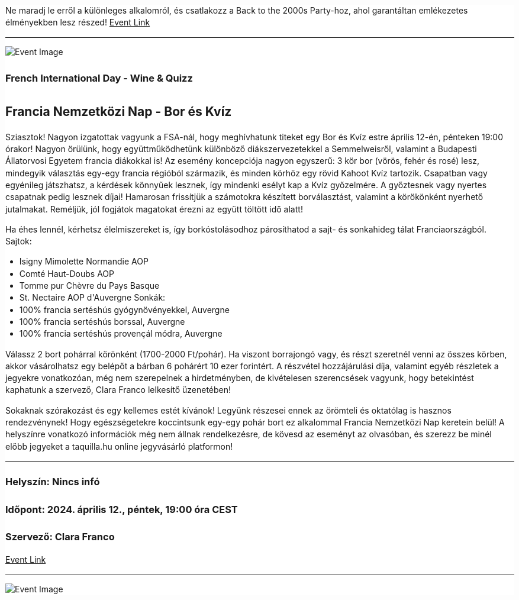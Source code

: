 Ne maradj le erről a különleges alkalomról, és csatlakozz a Back to the 2000s Party-hoz, ahol garantáltan emlékezetes élményekben lesz részed!
[Event Link](https://facebook.com/events/1179947093387197)

---
![Event Image](https://scontent-fra3-1.xx.fbcdn.net/v/t39.30808-6/432510454_6835358376567994_8313010172266461396_n.jpg?stp=cp6_dst-jpg_s960x960&_nc_cat=101&ccb=1-7&_nc_sid=5f2048&_nc_ohc=TdQyphSOdawAb7_oOe7&_nc_oc=AdjRchX2_ihMYeT9w0wjmQN2tjsvdXqcNHyY8VJaY1G8rxNrJkskC029jQOUD6raQrCkgTGNIhvItke_dKpaJV9q&_nc_ht=scontent-fra3-1.xx&oh=00_AfDIw9xmqmYiGN7f587xfjwLSQ_og-X59YyGfuhR7jPEgw&oe=661E6C8D)

 ### French International Day - Wine & Quizz 

## Francia Nemzetközi Nap - Bor és Kvíz

Sziasztok! Nagyon izgatottak vagyunk a FSA-nál, hogy meghívhatunk titeket egy Bor és Kvíz estre április 12-én, pénteken 19:00 órakor! Nagyon örülünk, hogy együttműködhetünk különböző diákszervezetekkel a Semmelweisről, valamint a Budapesti Állatorvosi Egyetem francia diákokkal is! Az esemény koncepciója nagyon egyszerű: 3 kör bor (vörös, fehér és rosé) lesz, mindegyik választás egy-egy francia régióból származik, és minden körhöz egy rövid Kahoot Kvíz tartozik. Csapatban vagy egyénileg játszhatsz, a kérdések könnyűek lesznek, így mindenki esélyt kap a Kvíz győzelmére. A győztesnek vagy nyertes csapatnak pedig lesznek díjai! Hamarosan frissítjük a számotokra készített borválasztást, valamint a körökönként nyerhető jutalmakat. Reméljük, jól fogjátok magatokat érezni az együtt töltött idő alatt!

Ha éhes lennél, kérhetsz élelmiszereket is, így borkóstolásodhoz párosíthatod a sajt- és sonkahideg tálat Franciaországból. Sajtok:
- Isigny Mimolette Normandie AOP
- Comté Haut-Doubs AOP
- Tomme pur Chèvre du Pays Basque
- St. Nectaire AOP d'Auvergne Sonkák:
- 100% francia sertéshús gyógynövényekkel, Auvergne
- 100% francia sertéshús borssal, Auvergne
- 100% francia sertéshús provençál módra, Auvergne

Válassz 2 bort pohárral körönként (1700-2000 Ft/pohár). Ha viszont borrajongó vagy, és részt szeretnél venni az összes körben, akkor vásárolhatsz egy belépőt a bárban 6 pohárért 10 ezer forintért. A részvétel hozzájárulási díja, valamint egyéb részletek a jegyekre vonatkozóan, még nem szerepelnek a hirdetményben, de kivételesen szerencsések vagyunk, hogy betekintést kaphatunk a szervező, Clara Franco lelkesítő üzenetében!

Sokaknak szórakozást és egy kellemes estét kívánok! Legyünk részesei ennek az örömteli és oktatólag is hasznos rendezvénynek! Hogy egészségetekre koccintsunk egy-egy pohár bort ez alkalommal Francia Nemzetközi Nap keretein belül! A helyszínre vonatkozó információk még nem állnak rendelkezésre, de kövesd az eseményt az olvasóban, és szerezz be minél előbb jegyeket a taquilla.hu online jegyvásárló platformon!

---

### Helyszín: Nincs infó
### Időpont: 2024. április 12., péntek, 19:00 óra CEST
### Szervező: Clara Franco
[Event Link](https://facebook.com/events/385960900878493)

---
![Event Image](https://scontent-fra3-2.xx.fbcdn.net/v/t39.30808-6/433611265_1039349450981404_3123457081613446065_n.jpg?stp=dst-jpg_p960x960&_nc_cat=107&ccb=1-7&_nc_sid=5f2048&_nc_ohc=ydRSQUZu0XgAb7xrDHN&_nc_ht=scontent-fra3-2.xx&oh=00_AfDyZf8oMpdTab9JT7lxuDaVvXWW-_Ja6F1G-V12ftDXTA&oe=661E912B)
